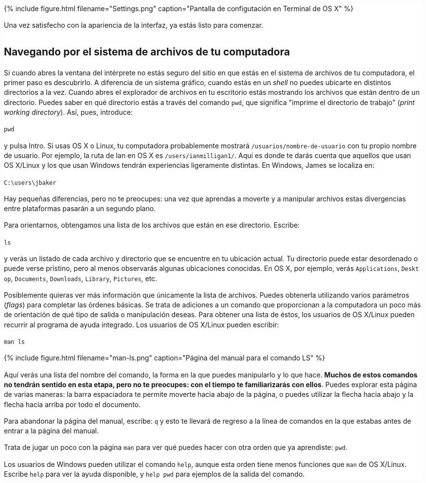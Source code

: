 {% include figure.html filename="Settings.png" caption="Pantalla de configutación en Terminal de OS X" %}

Una vez satisfecho con la apariencia de la interfaz, ya estás listo para comenzar.

## Navegando por el sistema de archivos de tu computadora

Si cuando abres la ventana del intérprete no estás seguro del sitio en que estás en el sistema de archivos de tu computadora, el primer paso es descubrirlo. A diferencia de un sistema gráfico, cuando estás en un *shell* no puedes ubicarte en distintos directorios a la vez. Cuando abres el explorador de archivos en tu escritorio estás mostrando los archivos que están dentro de un directorio. Puedes saber en qué directorio estás a través del comando `pwd`, que significa "imprime el directorio de trabajo" (*print working directory*). Así, pues, introduce:

`pwd`

y pulsa Intro. Si usas OS X o Linux, tu computadora probablemente mostrará `/usuarios/nombre-de-usuario` con tu propio nombre de usuario. Por ejemplo, la ruta de Ian en OS X es `/users/ianmilligan1/`. Aquí es donde te darás cuenta que aquellos que usan OS X/Linux y los que usan Windows tendrán experiencias ligeramente distintas. En Windows, James se localiza en:

`C:\users\jbaker`

Hay pequeñas diferencias, pero no te preocupes: una vez que aprendas a moverte y a manipular archivos estas divergencias entre plataformas pasarán a un segundo plano.

Para orientarnos, obtengamos una lista de los archivos que están en ese directorio. Escribe:

`ls`

y verás un listado de cada archivo y directorio que se encuentre en tu ubicación actual. Tu directorio puede estar desordenado o puede verse prístino, pero al menos observarás algunas ubicaciones conocidas. En OS X, por ejemplo, verás `Applications`, `Desktop`, `Documents`, `Downloads`, `Library`, `Pictures`, etc.

Posiblemente quieras ver más información que únicamente la lista de archivos. Puedes obtenerla utilizando varios parámetros (*flags*) para completar las órdenes básicas. Se trata de adiciones a un comando que proporcionan a la computadora un poco más de orientación de qué tipo de salida o manipulación deseas. Para obtener una lista de éstos, los usuarios de OS X/Linux pueden recurrir al programa de ayuda integrado. Los usuarios de OS X/Linux pueden escribir:

`man ls`

{% include figure.html filename="man-ls.png" caption="Página del manual para el comando LS" %}

Aquí verás una lista del nombre del comando, la forma en la que puedes manipularlo y lo que hace. **Muchos de estos comandos no tendrán sentido en esta etapa, pero no te preocupes: con el tiempo te familiarizarás con ellos**. Puedes explorar esta página de varias maneras: la barra espaciadora te permite moverte hacia abajo de la página, o puedes utilizar la flecha hacia abajo y la flecha hacia arriba por todo el documento.

Para abandonar la página del manual, escribe: `q` y esto te llevará de regreso a la línea de comandos en la que estabas antes de entrar a la página del manual.

Trata de jugar un poco con la página `man` para ver qué puedes hacer con otra orden que ya aprendiste: `pwd`.

Los usuarios de Windows pueden utilizar el comando `help`, aunque esta orden tiene menos funciones que `man` de OS X/Linux. Escribe `help` para ver la ayuda disponible, y `help pwd` para ejemplos de la salida del comando.
